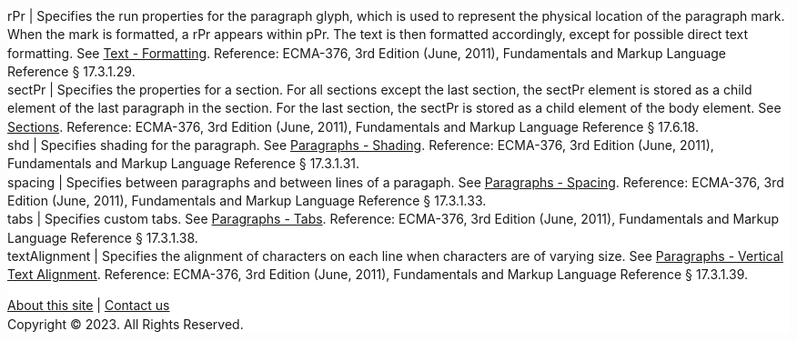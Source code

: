 rPr | Specifies the run properties for the paragraph glyph, which is used to represent the physical location of the paragraph mark. When the mark is formatted, a rPr appears within pPr. The text is then formatted accordingly, except for possible direct text formatting. See [Text - Formatting](WPtextFormatting.md). Reference: ECMA-376, 3rd Edition (June, 2011), Fundamentals and Markup Language Reference § 17.3.1.29.  
sectPr | Specifies the properties for a section. For all sections except the last section, the sectPr element is stored as a child element of the last paragraph in the section. For the last section, the sectPr is stored as a child element of the body element. See [Sections](WPsection.md). Reference: ECMA-376, 3rd Edition (June, 2011), Fundamentals and Markup Language Reference § 17.6.18.  
shd | Specifies shading for the paragraph. See [Paragraphs - Shading](WPshading.md). Reference: ECMA-376, 3rd Edition (June, 2011), Fundamentals and Markup Language Reference § 17.3.1.31.  
spacing | Specifies between paragraphs and between lines of a paragaph. See [Paragraphs - Spacing](WPspacing.md). Reference: ECMA-376, 3rd Edition (June, 2011), Fundamentals and Markup Language Reference § 17.3.1.33.  
tabs | Specifies custom tabs. See [Paragraphs - Tabs](WPtab.md). Reference: ECMA-376, 3rd Edition (June, 2011), Fundamentals and Markup Language Reference § 17.3.1.38.  
textAlignment | Specifies the alignment of characters on each line when characters are of varying size. See [Paragraphs - Vertical Text Alignment](WPtextAlignment.md). Reference: ECMA-376, 3rd Edition (June, 2011), Fundamentals and Markup Language Reference § 17.3.1.39.

[About this site](aboutThisSite.md) | [Contact us](contactUs.md)  
Copyright © 2023. All Rights Reserved.
